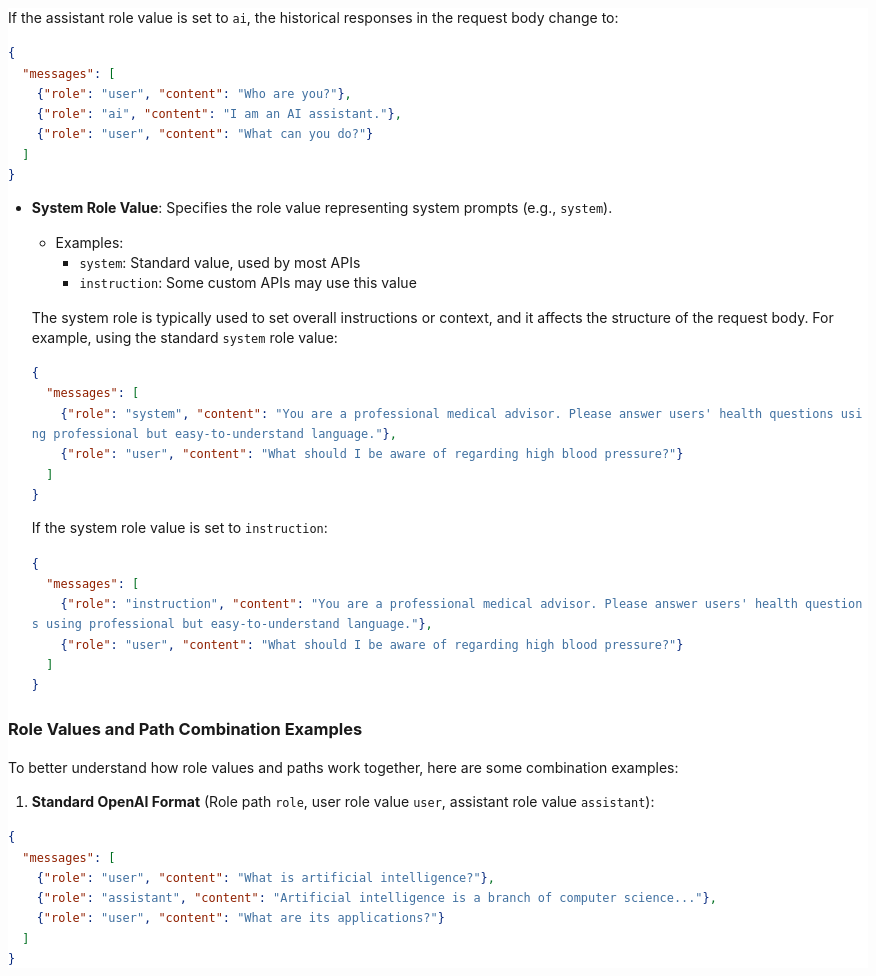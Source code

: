   If the assistant role value is set to `ai`, the historical responses in the request body change to:
  ```json
  {
    "messages": [
      {"role": "user", "content": "Who are you?"},
      {"role": "ai", "content": "I am an AI assistant."},
      {"role": "user", "content": "What can you do?"}
    ]
  }
  ```

- **System Role Value**: Specifies the role value representing system prompts (e.g., `system`).
  - Examples:
    - `system`: Standard value, used by most APIs
    - `instruction`: Some custom APIs may use this value
  
  The system role is typically used to set overall instructions or context, and it affects the structure of the request body. For example, using the standard `system` role value:
  ```json
  {
    "messages": [
      {"role": "system", "content": "You are a professional medical advisor. Please answer users' health questions using professional but easy-to-understand language."},
      {"role": "user", "content": "What should I be aware of regarding high blood pressure?"}
    ]
  }
  ```
  
  If the system role value is set to `instruction`:
  ```json
  {
    "messages": [
      {"role": "instruction", "content": "You are a professional medical advisor. Please answer users' health questions using professional but easy-to-understand language."},
      {"role": "user", "content": "What should I be aware of regarding high blood pressure?"}
    ]
  }
  ```

### Role Values and Path Combination Examples

To better understand how role values and paths work together, here are some combination examples:

1. **Standard OpenAI Format** (Role path `role`, user role value `user`, assistant role value `assistant`):
```json
{
  "messages": [
    {"role": "user", "content": "What is artificial intelligence?"},
    {"role": "assistant", "content": "Artificial intelligence is a branch of computer science..."},
    {"role": "user", "content": "What are its applications?"}
  ]
}
```
